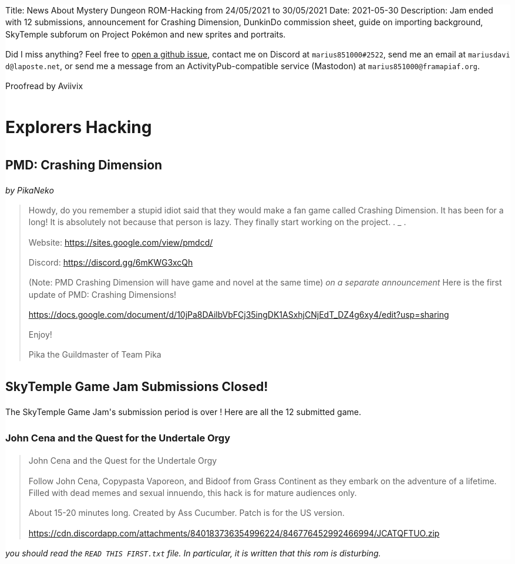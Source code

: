 Title: News About Mystery Dungeon ROM-Hacking from 24/05/2021 to 30/05/2021
Date: 2021-05-30
Description: Jam ended with 12 submissions, announcement for Crashing Dimension, DunkinDo commission sheet, guide on importing background, SkyTemple subforum on Project Pokémon and new sprites and portraits.

Did I miss anything? Feel free to [open a github issue](https://github.com/marius851000/pmd_hack_weekly/issues), contact me on Discord at ``marius851000#2522``, send me an email at ``mariusdavid@laposte.net``, or send me a message from an ActivityPub-compatible service (Mastodon) at ``marius851000@framapiaf.org``.

Proofread by Aviivix

# Explorers Hacking
## PMD: Crashing Dimension
*by PikaNeko*
>Howdy, do you remember a stupid idiot said that they would make a fan game called Crashing Dimension. It has been for a long! It is absolutely not because that person is lazy. They finally start working on the project. . _ .
>
>Website: https://sites.google.com/view/pmdcd/
>
>Discord: https://discord.gg/6mKWG3xcQh
>
> (Note: PMD Crashing Dimension will have game and novel at the same time)
*on a separate announcement*
> Here is the first update of PMD: Crashing Dimensions!
>
> https://docs.google.com/document/d/10jPa8DAilbVbFCj35ingDK1ASxhjCNjEdT_DZ4g6xy4/edit?usp=sharing
>
>Enjoy!
>
>Pika the Guildmaster of Team Pika

## SkyTemple Game Jam Submissions Closed!
The SkyTemple Game Jam's submission period is over !
Here are all the 12 submitted game.
### John Cena and the Quest for the Undertale Orgy
> John Cena and the Quest for the Undertale Orgy
> 
> Follow John Cena, Copypasta Vaporeon, and Bidoof from Grass Continent as they embark on the adventure of a lifetime. Filled with dead memes and sexual innuendo, this hack is for mature audiences only.
> 
> About 15-20 minutes long. Created by Ass Cucumber. Patch is for the US version.
> 
> https://cdn.discordapp.com/attachments/840183736354996224/846776452992466994/JCATQFTUO.zip

*you should read the ``READ THIS FIRST.txt`` file. In particular, it is written that this rom is disturbing.*

